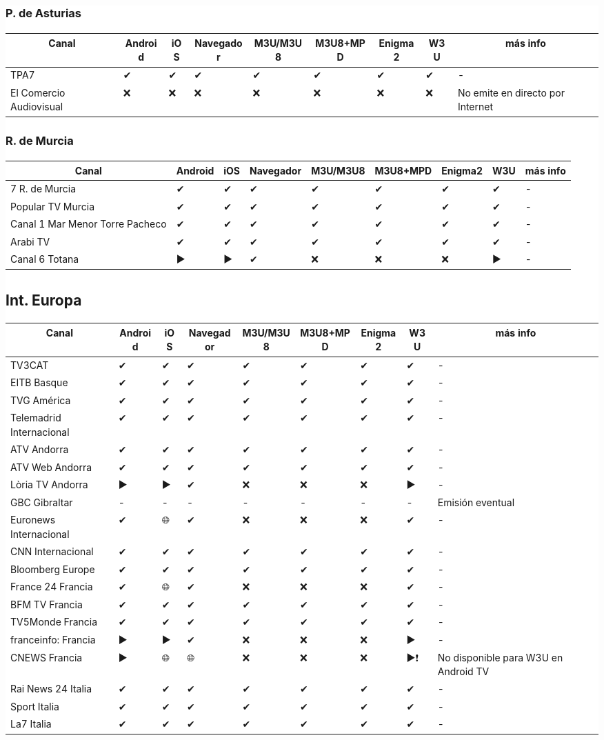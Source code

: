 ### P. de Asturias

| Canal | Android | iOS | Navegador | M3U/M3U8 | M3U8+MPD | Enigma2 | W3U | más info |
| - | - | - | - | - | - | - | - | - |
| TPA7 | ✔ | ✔ | ✔ | ✔ | ✔ | ✔ | ✔ | - |
| El Comercio Audiovisual | ❌ | ❌ | ❌ | ❌ | ❌ | ❌ | ❌ | No emite en directo por Internet |

### R. de Murcia

| Canal | Android | iOS | Navegador | M3U/M3U8 | M3U8+MPD | Enigma2 | W3U | más info |
| - | - | - | - | - | - | - | - | - |
| 7 R. de Murcia | ✔ | ✔ | ✔ | ✔ | ✔ | ✔ | ✔ | - |
| Popular TV Murcia | ✔ | ✔ | ✔ | ✔ | ✔ | ✔ | ✔ | - |
| Canal 1 Mar Menor Torre Pacheco | ✔ | ✔ | ✔ | ✔ | ✔ | ✔ | ✔ | - |
| Arabi TV | ✔ | ✔ | ✔ | ✔ | ✔ | ✔ | ✔ | - |
| Canal 6 Totana | ▶ | ▶ | ✔ | ❌ | ❌ | ❌ | ▶ | - |

## Int. Europa

| Canal | Android | iOS | Navegador | M3U/M3U8 | M3U8+MPD | Enigma2 | W3U | más info |
| - | - | - | - | - | - | - | - | - |
| TV3CAT | ✔ | ✔ | ✔ | ✔ | ✔ | ✔ | ✔ | - |
| EITB Basque | ✔ | ✔ | ✔ | ✔ | ✔ | ✔ | ✔ | - |
| TVG América | ✔ | ✔ | ✔ | ✔ | ✔ | ✔ | ✔ | - |
| Telemadrid Internacional | ✔ | ✔ | ✔ | ✔ | ✔ | ✔ | ✔ | - |
| ATV Andorra | ✔ | ✔ | ✔ | ✔ | ✔ | ✔ | ✔ | - |
| ATV Web Andorra | ✔ | ✔ | ✔ | ✔ | ✔ | ✔ | ✔ | - |
| Lòria TV Andorra | ▶ | ▶ | ✔ | ❌ | ❌ | ❌ | ▶ | - |
| GBC Gibraltar | - | - | - | - | - | - | - | Emisión eventual |
| Euronews Internacional | ✔ | 🌐 | ✔ | ❌ | ❌ | ❌ | ✔ | - |
| CNN Internacional | ✔ | ✔ | ✔ | ✔ | ✔ | ✔ | ✔ | - |
| Bloomberg Europe | ✔ | ✔ | ✔ | ✔ | ✔ | ✔ | ✔ | - |
| France 24 Francia | ✔ | 🌐 | ✔ | ❌ | ❌ | ❌ | ✔ | - |
| BFM TV Francia | ✔ | ✔ | ✔ | ✔ | ✔ | ✔ | ✔ | - |
| TV5Monde Francia | ✔ | ✔ | ✔ | ✔ | ✔ | ✔ | ✔ | - |
| franceinfo: Francia | ▶ | ▶ | ✔ | ❌ | ❌ | ❌ | ▶ | - |
| CNEWS Francia | ▶ | 🌐 | 🌐 | ❌ | ❌ | ❌ | ▶❗ | No disponible para W3U en Android TV |
| Rai News 24 Italia | ✔ | ✔ | ✔ | ✔ | ✔ | ✔ | ✔ | - |
| Sport Italia | ✔ | ✔ | ✔ | ✔ | ✔ | ✔ | ✔ | - |
| La7 Italia | ✔ | ✔ | ✔ | ✔ | ✔ | ✔ | ✔ | - |